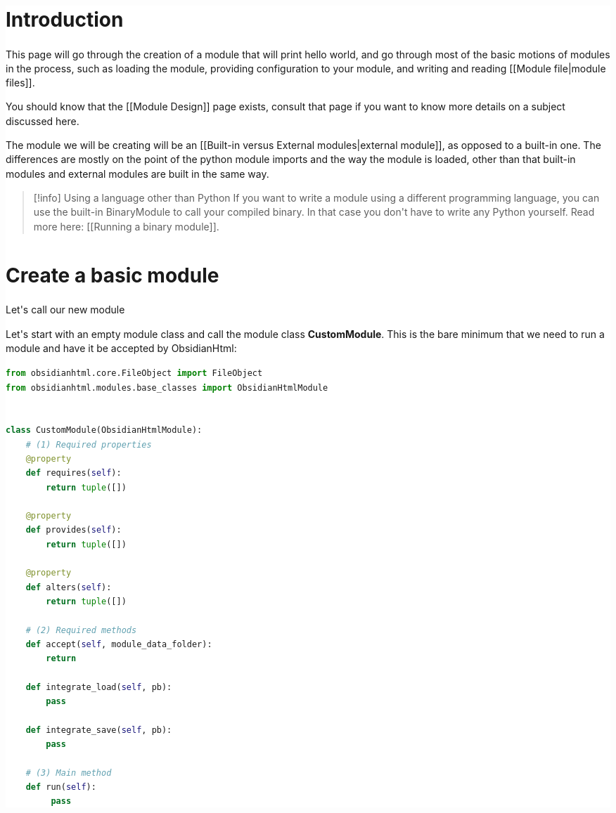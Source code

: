 # Introduction
This page will go through the creation of a module that will print hello world, and go through most of the basic motions of modules in the process, such as loading the module, providing configuration to your module, and writing and reading [[Module file|module files]].

You should know that the [[Module Design]] page exists, consult that page if you want to know more details on a subject discussed here.

The module we will be creating will be an [[Built-in versus External modules|external module]], as opposed to a built-in one. The differences are mostly on the point of the python module imports and the way the module is loaded, other than that built-in modules and external modules are built in the same way.

>[!info] Using a language other than Python
>If you want to write a module using a different programming language, you can use the built-in BinaryModule to call your compiled binary. In that case you don't have to write any Python yourself. Read more here: [[Running a binary module]].

# Create a basic module
Let's call our new module 

Let's start with an empty module class and call the module class **CustomModule**. This is the bare minimum that we need to run a module and have it be accepted by ObsidianHtml:

``` python
from obsidianhtml.core.FileObject import FileObject
from obsidianhtml.modules.base_classes import ObsidianHtmlModule


class CustomModule(ObsidianHtmlModule):
	# (1) Required properties
    @property
    def requires(self):
        return tuple([])

    @property
    def provides(self):
        return tuple([])

    @property
    def alters(self):
        return tuple([])

	# (2) Required methods
    def accept(self, module_data_folder):
        return

    def integrate_load(self, pb):
        pass

    def integrate_save(self, pb):
        pass
        
	# (3) Main method
    def run(self):
		 pass
```
